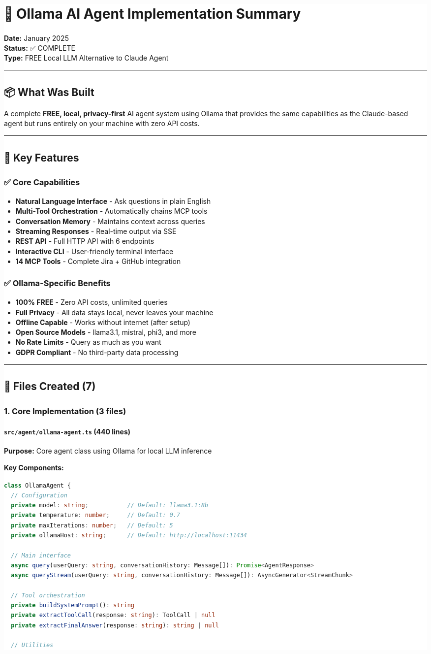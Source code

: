 # 🦙 Ollama AI Agent Implementation Summary

**Date:** January 2025  
**Status:** ✅ COMPLETE  
**Type:** FREE Local LLM Alternative to Claude Agent

---

## 📦 What Was Built

A complete **FREE, local, privacy-first** AI agent system using Ollama that provides the same capabilities as the Claude-based agent but runs entirely on your machine with zero API costs.

---

## 🎯 Key Features

### ✅ Core Capabilities
- **Natural Language Interface** - Ask questions in plain English
- **Multi-Tool Orchestration** - Automatically chains MCP tools
- **Conversation Memory** - Maintains context across queries
- **Streaming Responses** - Real-time output via SSE
- **REST API** - Full HTTP API with 6 endpoints
- **Interactive CLI** - User-friendly terminal interface
- **14 MCP Tools** - Complete Jira + GitHub integration

### ✅ Ollama-Specific Benefits
- **100% FREE** - Zero API costs, unlimited queries
- **Full Privacy** - All data stays local, never leaves your machine
- **Offline Capable** - Works without internet (after setup)
- **Open Source Models** - llama3.1, mistral, phi3, and more
- **No Rate Limits** - Query as much as you want
- **GDPR Compliant** - No third-party data processing

---

## 📁 Files Created (7)

### 1. Core Implementation (3 files)

#### `src/agent/ollama-agent.ts` (440 lines)
**Purpose:** Core agent class using Ollama for local LLM inference

**Key Components:**
```typescript
class OllamaAgent {
  // Configuration
  private model: string;           // Default: llama3.1:8b
  private temperature: number;     // Default: 0.7
  private maxIterations: number;   // Default: 5
  private ollamaHost: string;      // Default: http://localhost:11434
  
  // Main interface
  async query(userQuery: string, conversationHistory: Message[]): Promise<AgentResponse>
  async queryStream(userQuery: string, conversationHistory: Message[]): AsyncGenerator<StreamChunk>
  
  // Tool orchestration
  private buildSystemPrompt(): string
  private extractToolCall(response: string): ToolCall | null
  private extractFinalAnswer(response: string): string | null
  
  // Utilities
```
